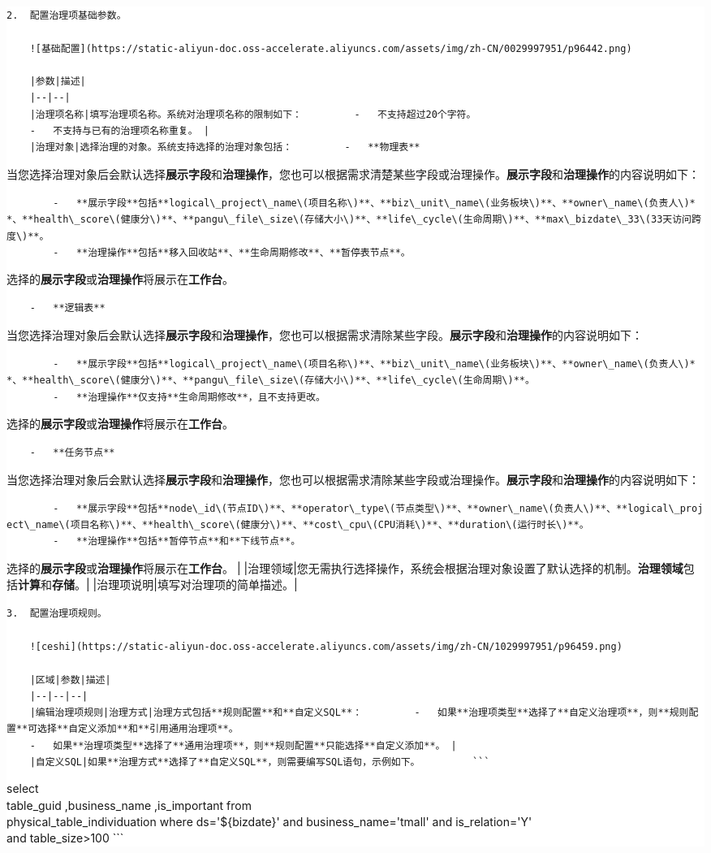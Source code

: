     2.  配置治理项基础参数。

        ![基础配置](https://static-aliyun-doc.oss-accelerate.aliyuncs.com/assets/img/zh-CN/0029997951/p96442.png)

        |参数|描述|
        |--|--|
        |治理项名称|填写治理项名称。系统对治理项名称的限制如下：         -   不支持超过20个字符。
        -   不支持与已有的治理项名称重复。 |
        |治理对象|选择治理的对象。系统支持选择的治理对象包括：         -   **物理表**

当您选择治理对象后会默认选择**展示字段**和**治理操作**，您也可以根据需求清楚某些字段或治理操作。**展示字段**和**治理操作**的内容说明如下：

            -   **展示字段**包括**logical\_project\_name\(项目名称\)**、**biz\_unit\_name\(业务板块\)**、**owner\_name\(负责人\)**、**health\_score\(健康分\)**、**pangu\_file\_size\(存储大小\)**、**life\_cycle\(生命周期\)**、**max\_bizdate\_33\(33天访问跨度\)**。
            -   **治理操作**包括**移入回收站**、**生命周期修改**、**暂停表节点**。
选择的**展示字段**或**治理操作**将展示在**工作台**。

        -   **逻辑表**

当您选择治理对象后会默认选择**展示字段**和**治理操作**，您也可以根据需求清除某些字段。**展示字段**和**治理操作**的内容说明如下：

            -   **展示字段**包括**logical\_project\_name\(项目名称\)**、**biz\_unit\_name\(业务板块\)**、**owner\_name\(负责人\)**、**health\_score\(健康分\)**、**pangu\_file\_size\(存储大小\)**、**life\_cycle\(生命周期\)**。
            -   **治理操作**仅支持**生命周期修改**，且不支持更改。
选择的**展示字段**或**治理操作**将展示在**工作台**。

        -   **任务节点**

当您选择治理对象后会默认选择**展示字段**和**治理操作**，您也可以根据需求清除某些字段或治理操作。**展示字段**和**治理操作**的内容说明如下：

            -   **展示字段**包括**node\_id\(节点ID\)**、**operator\_type\(节点类型\)**、**owner\_name\(负责人\)**、**logical\_project\_name\(项目名称\)**、**health\_score\(健康分\)**、**cost\_cpu\(CPU消耗\)**、**duration\(运行时长\)**。
            -   **治理操作**包括**暂停节点**和**下线节点**。
选择的**展示字段**或**治理操作**将展示在**工作台**。 |
        |治理领域|您无需执行选择操作，系统会根据治理对象设置了默认选择的机制。**治理领域**包括**计算**和**存储**。|
        |治理项说明|填写对治理项的简单描述。|

    3.  配置治理项规则。

        ![ceshi](https://static-aliyun-doc.oss-accelerate.aliyuncs.com/assets/img/zh-CN/1029997951/p96459.png)

        |区域|参数|描述|
        |--|--|--|
        |编辑治理项规则|治理方式|治理方式包括**规则配置**和**自定义SQL**：         -   如果**治理项类型**选择了**自定义治理项**，则**规则配置**可选择**自定义添加**和**引用通用治理项**。
        -   如果**治理项类型**选择了**通用治理项**，则**规则配置**只能选择**自定义添加**。 |
        |自定义SQL|如果**治理方式**选择了**自定义SQL**，则需要编写SQL语句，示例如下。         ```
select  
          table_guid
          ,business_name
          ,is_important
    from   
          physical_table_individuation
    where 
          ds='${bizdate}'
    and   business_name='tmall'
    and   is_relation='Y'   
    and   table_size>100
        ```
